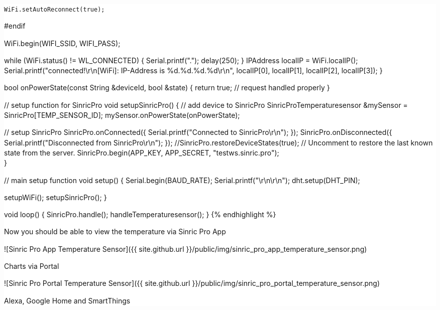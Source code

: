     WiFi.setAutoReconnect(true);
  #endif

  WiFi.begin(WIFI_SSID, WIFI_PASS); 

  while (WiFi.status() != WL_CONNECTED) {
    Serial.printf(".");
    delay(250);
  }
  IPAddress localIP = WiFi.localIP();
  Serial.printf("connected!\r\n[WiFi]: IP-Address is %d.%d.%d.%d\r\n", localIP[0], localIP[1], localIP[2], localIP[3]);
}

bool onPowerState(const String &deviceId, bool &state) {
  return true; // request handled properly
}

// setup function for SinricPro
void setupSinricPro() {
  // add device to SinricPro
  SinricProTemperaturesensor &mySensor = SinricPro[TEMP_SENSOR_ID];
  mySensor.onPowerState(onPowerState);
  
  // setup SinricPro
  SinricPro.onConnected([](){ Serial.printf("Connected to SinricPro\r\n"); }); 
  SinricPro.onDisconnected([](){ Serial.printf("Disconnected from SinricPro\r\n"); });
  //SinricPro.restoreDeviceStates(true); // Uncomment to restore the last known state from the server.
  SinricPro.begin(APP_KEY, APP_SECRET, "testws.sinric.pro");  
}

// main setup function
void setup() {
  Serial.begin(BAUD_RATE); Serial.printf("\r\n\r\n");
  dht.setup(DHT_PIN);

  setupWiFi();
  setupSinricPro();
}

void loop() {
  SinricPro.handle();
  handleTemperaturesensor();
}
{% endhighlight %}
 
Now you should be able to view the temperature via Sinric Pro App
  
![Sinric Pro App Temperature Sensor]({{ site.github.url }}/public/img/sinric_pro_app_temperature_sensor.png)

Charts via Portal

![Sinric Pro Portal Temperature Sensor]({{ site.github.url }}/public/img/sinric_pro_portal_temperature_sensor.png)

Alexa, Google Home and SmartThings
